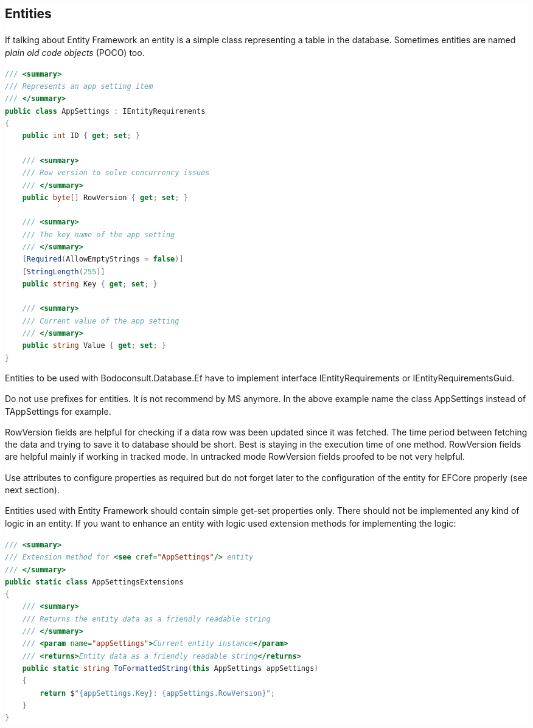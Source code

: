
## Entities 

If talking about Entity Framework an entity is a simple class representing a table in the database. Sometimes entities are named *plain old code objects* (POCO) too.

``` csharp
/// <summary>
/// Represents an app setting item
/// </summary>
public class AppSettings : IEntityRequirements
{
    public int ID { get; set; }

    /// <summary>
    /// Row version to solve concurrency issues
    /// </summary>
    public byte[] RowVersion { get; set; }

    /// <summary>
    /// The key name of the app setting
    /// </summary>
    [Required(AllowEmptyStrings = false)]
    [StringLength(255)]
    public string Key { get; set; }

    /// <summary>
    /// Current value of the app setting
    /// </summary>
    public string Value { get; set; }
}
```

Entities to be used with Bodoconsult.Database.Ef have to implement interface IEntityRequirements or IEntityRequirementsGuid.

Do not use prefixes for entities. It is not recommend by MS anymore. In the above example name the class AppSettings instead of TAppSettings for example.

RowVersion fields are helpful for checking if a data row was been updated since it was fetched. The time period between fetching the data and trying to save it to database should be short. Best is staying in the execution time of one method. RowVersion fields are helpful mainly if working in tracked mode. In untracked mode RowVersion fields proofed to be not very helpful.

Use attributes to configure properties as required but do not forget later to the configuration of the entity for EFCore properly (see next section).

Entities used with Entity Framework should contain simple get-set properties only. There should not be implemented any kind of logic in an entity. 
If you want to enhance an entity with logic used extension methods for implementing the logic:

``` csharp
/// <summary>
/// Extension method for <see cref="AppSettings"/> entity
/// </summary>
public static class AppSettingsExtensions
{
    /// <summary>
    /// Returns the entity data as a friendly readable string
    /// </summary>
    /// <param name="appSettings">Current entity instance</param>
    /// <returns>Entity data as a friendly readable string</returns>
    public static string ToFormattedString(this AppSettings appSettings)
    {
        return $"{appSettings.Key}: {appSettings.RowVersion}";
    }
}
```